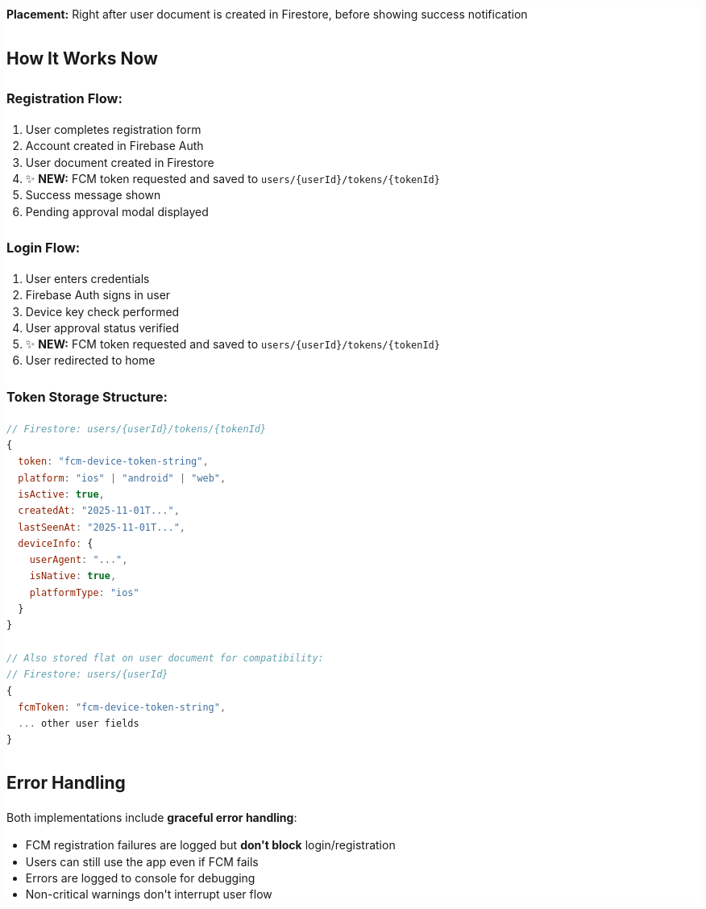 **Placement:** Right after user document is created in Firestore, before showing success notification

## How It Works Now

### Registration Flow:
1. User completes registration form
2. Account created in Firebase Auth
3. User document created in Firestore
4. ✨ **NEW:** FCM token requested and saved to `users/{userId}/tokens/{tokenId}`
5. Success message shown
6. Pending approval modal displayed

### Login Flow:
1. User enters credentials
2. Firebase Auth signs in user
3. Device key check performed
4. User approval status verified
5. ✨ **NEW:** FCM token requested and saved to `users/{userId}/tokens/{tokenId}`
6. User redirected to home

### Token Storage Structure:
```javascript
// Firestore: users/{userId}/tokens/{tokenId}
{
  token: "fcm-device-token-string",
  platform: "ios" | "android" | "web",
  isActive: true,
  createdAt: "2025-11-01T...",
  lastSeenAt: "2025-11-01T...",
  deviceInfo: {
    userAgent: "...",
    isNative: true,
    platformType: "ios"
  }
}

// Also stored flat on user document for compatibility:
// Firestore: users/{userId}
{
  fcmToken: "fcm-device-token-string",
  ... other user fields
}
```

## Error Handling

Both implementations include **graceful error handling**:
- FCM registration failures are logged but **don't block** login/registration
- Users can still use the app even if FCM fails
- Errors are logged to console for debugging
- Non-critical warnings don't interrupt user flow
